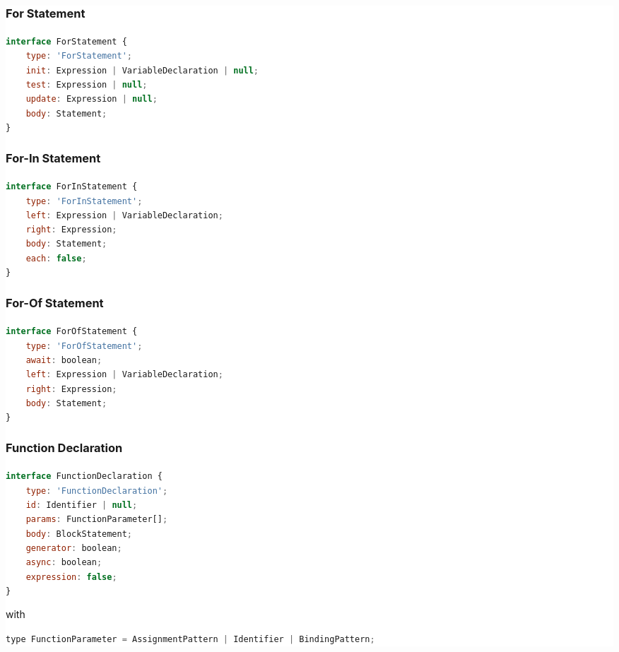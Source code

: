 ### For Statement

```js
interface ForStatement {
    type: 'ForStatement';
    init: Expression | VariableDeclaration | null;
    test: Expression | null;
    update: Expression | null;
    body: Statement;
}
```

### For-In Statement

```js
interface ForInStatement {
    type: 'ForInStatement';
    left: Expression | VariableDeclaration;
    right: Expression;
    body: Statement;
    each: false;
}
```

### For-Of Statement

```js
interface ForOfStatement {
    type: 'ForOfStatement';
    await: boolean;
    left: Expression | VariableDeclaration;
    right: Expression;
    body: Statement;
}
```

### Function Declaration

```js
interface FunctionDeclaration {
    type: 'FunctionDeclaration';
    id: Identifier | null;
    params: FunctionParameter[];
    body: BlockStatement;
    generator: boolean;
    async: boolean;
    expression: false;
}
```

with

```js
type FunctionParameter = AssignmentPattern | Identifier | BindingPattern;
```
